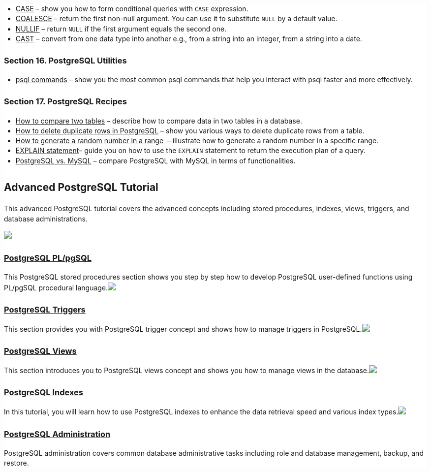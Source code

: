 * [CASE](./postgresql-tutorial/postgresql-case\/) – show you how to form conditional queries with `CASE` expression.
* [COALESCE](./postgresql-tutorial/postgresql-coalesce\/) – return the first non\-null argument. You can use it to substitute `NULL` by a default value.
* [NULLIF](./postgresql-tutorial/postgresql-nullif\/) – return `NULL` if the first argument equals the second one.
* [CAST](./postgresql-tutorial/postgresql-cast\/) – convert from one data type into another e.g., from a string into an integer, from a string into a date.
### Section 16\. PostgreSQL Utilities

* [psql commands](./postgresql-administration/psql-commands\/) – show you the most common psql commands that help you interact with psql faster and more effectively.
### Section 17\. PostgreSQL Recipes

* [How to compare two tables](./postgresql-tutorial/compare-two-tables-in-postgresql\/) – describe how to compare data in two tables in a database.
* [How to delete duplicate rows in PostgreSQL](./postgresql-tutorial/how-to-delete-duplicate-rows-in-postgresql\/) – show you various ways to delete duplicate rows from a table.
* [How to generate a random number in a range](./postgresql-tutorial/postgresql-random-range\/)  – illustrate how to generate a random number in a specific range.
* [EXPLAIN statement](./postgresql-tutorial/postgresql-explain\/)– guide you on how to use the `EXPLAIN` statement to return the execution plan of a query.
* [PostgreSQL vs. MySQL](./postgresql-tutorial/postgresql-vs-mysql\/) – compare PostgreSQL with MySQL in terms of functionalities.
## Advanced PostgreSQL Tutorial

This advanced PostgreSQL tutorial covers the advanced concepts including stored procedures, indexes, views, triggers, and database administrations.

![](/postgresqltutorial/postgresql-plpgsql.svg?alignleft)
### [PostgreSQL PL/pgSQL](./postgresql-plpgsql\/)

This PostgreSQL stored procedures section shows you step by step how to develop PostgreSQL user\-defined functions using PL/pgSQL procedural language.![](/postgresqltutorial/postgresql-triggers.svg?alignleft)
### [PostgreSQL Triggers](./postgresql-triggers\/)

This section provides you with PostgreSQL trigger concept and shows how to manage triggers in PostgreSQL.![](/postgresqltutorial/postgresql-views.svg?alignleft)
### [PostgreSQL Views](./postgresql-views\/)

This section introduces you to PostgreSQL views concept and shows you how to manage views in the database.![](/postgresqltutorial/postgresql-indexes.svg?alignleft)
### [PostgreSQL Indexes](./postgresql-indexes\/)

In this tutorial, you will learn how to use PostgreSQL indexes to enhance the data retrieval speed and various index types.![](/postgresqltutorial/postgresql-administration.svg?alignleft)
### [PostgreSQL Administration](./postgresql-administration\/)

PostgreSQL administration covers common database administrative tasks including role and database management, backup, and restore.